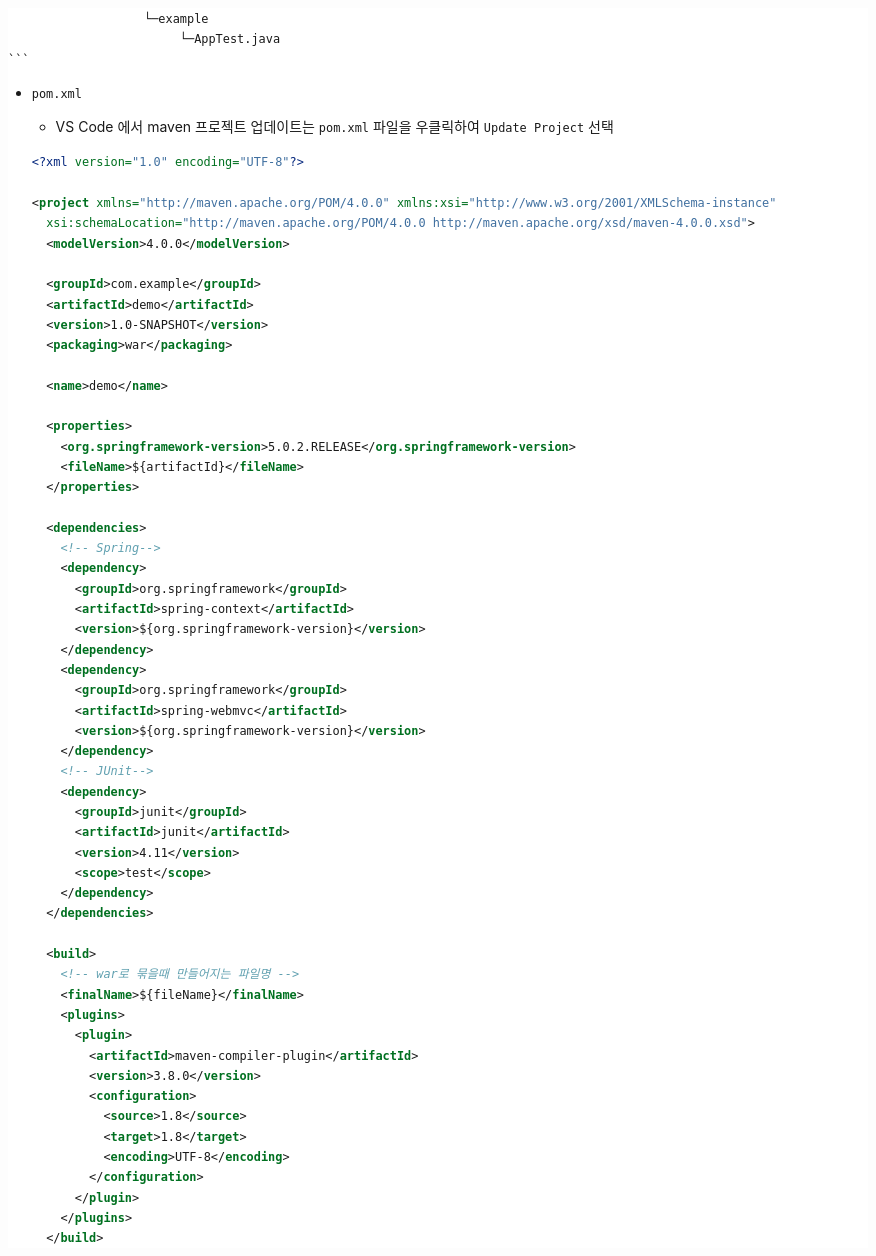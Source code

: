                        └─example
                            └─AppTest.java
    ```

- `pom.xml`

  - VS Code 에서 maven 프로젝트 업데이트는 `pom.xml` 파일을 우클릭하여 `Update Project` 선택

  ```xml
  <?xml version="1.0" encoding="UTF-8"?>
  
  <project xmlns="http://maven.apache.org/POM/4.0.0" xmlns:xsi="http://www.w3.org/2001/XMLSchema-instance"
    xsi:schemaLocation="http://maven.apache.org/POM/4.0.0 http://maven.apache.org/xsd/maven-4.0.0.xsd">
    <modelVersion>4.0.0</modelVersion>
  
    <groupId>com.example</groupId>
    <artifactId>demo</artifactId>
    <version>1.0-SNAPSHOT</version>
    <packaging>war</packaging>
  
    <name>demo</name>
  
    <properties>
      <org.springframework-version>5.0.2.RELEASE</org.springframework-version>
      <fileName>${artifactId}</fileName>
    </properties>
  
    <dependencies>
      <!-- Spring-->
      <dependency>
        <groupId>org.springframework</groupId>
        <artifactId>spring-context</artifactId>
        <version>${org.springframework-version}</version>
      </dependency>
      <dependency>
        <groupId>org.springframework</groupId>
        <artifactId>spring-webmvc</artifactId>
        <version>${org.springframework-version}</version>
      </dependency>
      <!-- JUnit-->
      <dependency>
        <groupId>junit</groupId>
        <artifactId>junit</artifactId>
        <version>4.11</version>
        <scope>test</scope>
      </dependency>
    </dependencies>
  
    <build>
      <!-- war로 묶을때 만들어지는 파일명 -->
      <finalName>${fileName}</finalName>
      <plugins>
        <plugin>
          <artifactId>maven-compiler-plugin</artifactId>
          <version>3.8.0</version>
          <configuration>
            <source>1.8</source>
            <target>1.8</target>
            <encoding>UTF-8</encoding>
          </configuration>
        </plugin>
      </plugins>
    </build>
  ```